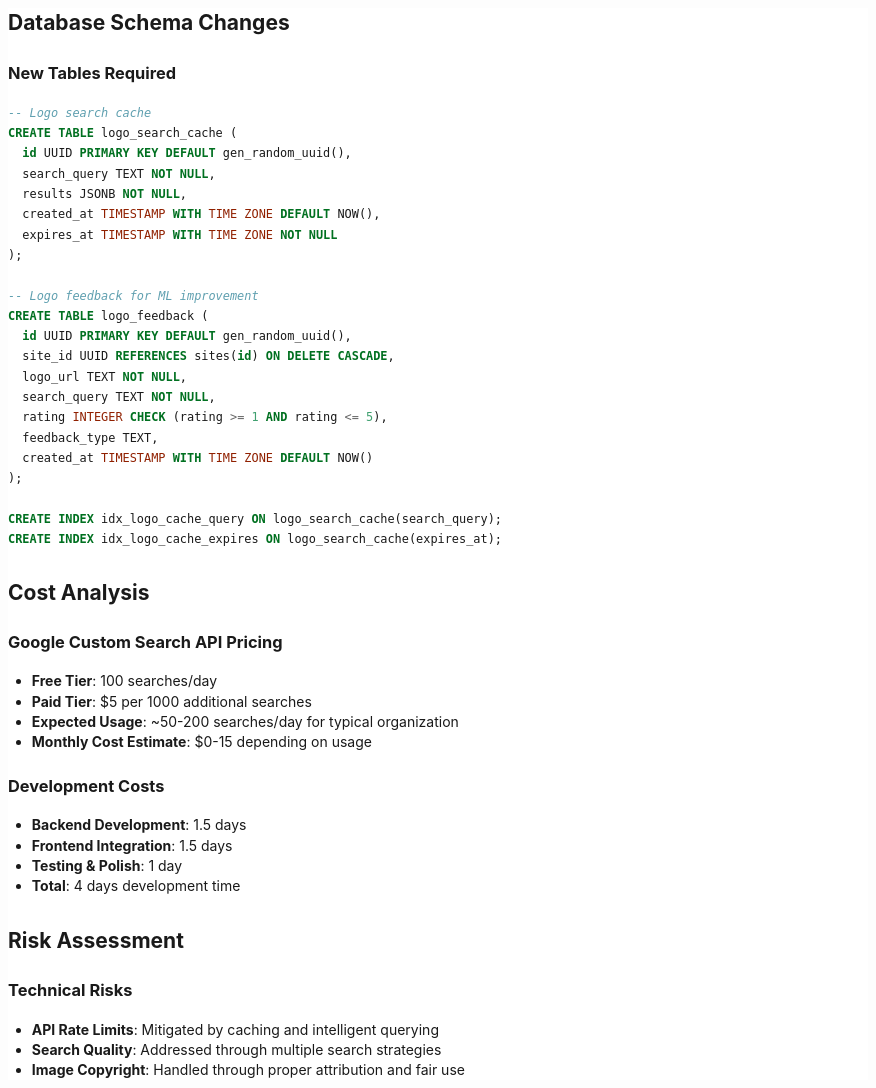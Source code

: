 ## Database Schema Changes

### New Tables Required
```sql
-- Logo search cache
CREATE TABLE logo_search_cache (
  id UUID PRIMARY KEY DEFAULT gen_random_uuid(),
  search_query TEXT NOT NULL,
  results JSONB NOT NULL,
  created_at TIMESTAMP WITH TIME ZONE DEFAULT NOW(),
  expires_at TIMESTAMP WITH TIME ZONE NOT NULL
);

-- Logo feedback for ML improvement
CREATE TABLE logo_feedback (
  id UUID PRIMARY KEY DEFAULT gen_random_uuid(),
  site_id UUID REFERENCES sites(id) ON DELETE CASCADE,
  logo_url TEXT NOT NULL,
  search_query TEXT NOT NULL,
  rating INTEGER CHECK (rating >= 1 AND rating <= 5),
  feedback_type TEXT,
  created_at TIMESTAMP WITH TIME ZONE DEFAULT NOW()
);

CREATE INDEX idx_logo_cache_query ON logo_search_cache(search_query);
CREATE INDEX idx_logo_cache_expires ON logo_search_cache(expires_at);
```

## Cost Analysis

### Google Custom Search API Pricing
- **Free Tier**: 100 searches/day
- **Paid Tier**: $5 per 1000 additional searches
- **Expected Usage**: ~50-200 searches/day for typical organization
- **Monthly Cost Estimate**: $0-15 depending on usage

### Development Costs
- **Backend Development**: 1.5 days
- **Frontend Integration**: 1.5 days  
- **Testing & Polish**: 1 day
- **Total**: 4 days development time

## Risk Assessment

### Technical Risks
- **API Rate Limits**: Mitigated by caching and intelligent querying
- **Search Quality**: Addressed through multiple search strategies
- **Image Copyright**: Handled through proper attribution and fair use
